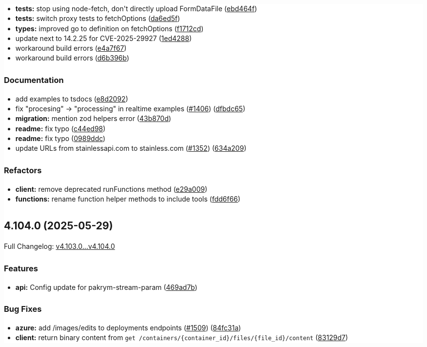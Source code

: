 * **tests:** stop using node-fetch, don't directly upload FormDataFile ([ebd464f](https://github.com/openai/openai-node/commit/ebd464f5ad07f440ad476c0a7ce733947da414e2))
* **tests:** switch proxy tests to fetchOptions ([da6ed5f](https://github.com/openai/openai-node/commit/da6ed5fc4c9ec203d9add28c34c90532b0334a3e))
* **types:** improved go to definition on fetchOptions ([f1712cd](https://github.com/openai/openai-node/commit/f1712cdea42e9d95d4b2dc40aae5cebc8e14c76d))
* update next to 14.2.25 for CVE-2025-29927 ([1ed4288](https://github.com/openai/openai-node/commit/1ed4288c7b9ca8fcb00e524bc6f39c255c6661c5))
* workaround build errors ([e4a7f67](https://github.com/openai/openai-node/commit/e4a7f674f719a87bb78378a5ce4639d84620e17a))
* workaround build errors ([d6b396b](https://github.com/openai/openai-node/commit/d6b396b94d9ccf64ddfe945069012b6162225fa9))


### Documentation

* add examples to tsdocs ([e8d2092](https://github.com/openai/openai-node/commit/e8d2092e51015b05fe7ef33ef5a9d7652846b137))
* fix "procesing" -&gt; "processing" in realtime examples ([#1406](https://github.com/openai/openai-node/issues/1406)) ([dfbdc65](https://github.com/openai/openai-node/commit/dfbdc65d3ed17f0063d02906239371b88e04e5fd))
* **migration:** mention zod helpers error ([43b870d](https://github.com/openai/openai-node/commit/43b870d1651d0c13e4ec10a53de2dfbae276c3e7))
* **readme:** fix typo ([c44ed98](https://github.com/openai/openai-node/commit/c44ed98a3e7f497a656d612037667dd1f2e6816b))
* **readme:** fix typo ([0989ddc](https://github.com/openai/openai-node/commit/0989ddcfd5ed0a149bbc67d61f93e0f49c397c72))
* update URLs from stainlessapi.com to stainless.com ([#1352](https://github.com/openai/openai-node/issues/1352)) ([634a209](https://github.com/openai/openai-node/commit/634a209a6025640e2849133f6997af8faa28d4d8))


### Refactors

* **client:** remove deprecated runFunctions method ([e29a009](https://github.com/openai/openai-node/commit/e29a0092e9b077c2a99cd521a316aea4c25ea632))
* **functions:** rename function helper methods to include tools ([fdd6f66](https://github.com/openai/openai-node/commit/fdd6f6672ec577cbb6876fe3857a2161402513c3))

## 4.104.0 (2025-05-29)

Full Changelog: [v4.103.0...v4.104.0](https://github.com/openai/openai-node/compare/v4.103.0...v4.104.0)

### Features

* **api:** Config update for pakrym-stream-param ([469ad7b](https://github.com/openai/openai-node/commit/469ad7b9d76b674aa3fd829128a54758ab7adfbd))


### Bug Fixes

* **azure:** add /images/edits to deployments endpoints ([#1509](https://github.com/openai/openai-node/issues/1509)) ([84fc31a](https://github.com/openai/openai-node/commit/84fc31aa903eceeb80815f6b17562fc463a71cfc))
* **client:** return binary content from `get /containers/{container_id}/files/{file_id}/content` ([83129d7](https://github.com/openai/openai-node/commit/83129d7eac3dd784bb1c29fa344c5b808a59db73))
